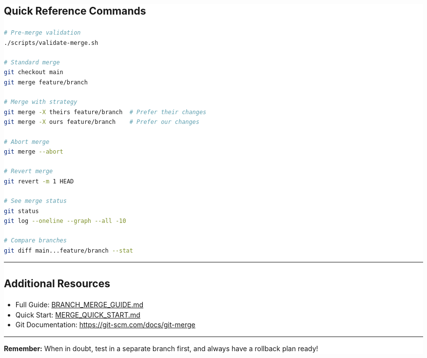 ## Quick Reference Commands

```bash
# Pre-merge validation
./scripts/validate-merge.sh

# Standard merge
git checkout main
git merge feature/branch

# Merge with strategy
git merge -X theirs feature/branch  # Prefer their changes
git merge -X ours feature/branch    # Prefer our changes

# Abort merge
git merge --abort

# Revert merge
git revert -m 1 HEAD

# See merge status
git status
git log --oneline --graph --all -10

# Compare branches
git diff main...feature/branch --stat
```

---

## Additional Resources

- Full Guide: [BRANCH_MERGE_GUIDE.md](./BRANCH_MERGE_GUIDE.md)
- Quick Start: [MERGE_QUICK_START.md](./MERGE_QUICK_START.md)
- Git Documentation: https://git-scm.com/docs/git-merge

---

**Remember:** When in doubt, test in a separate branch first, and always have a rollback plan ready!
